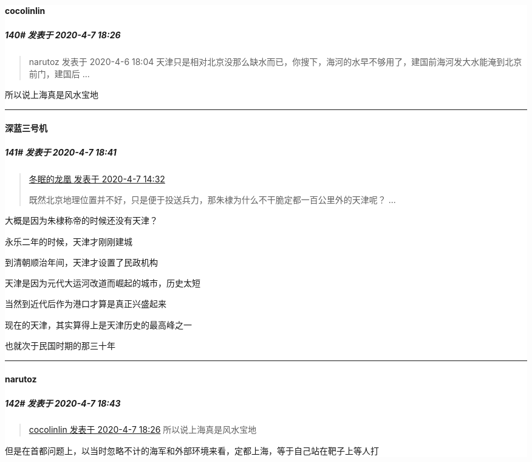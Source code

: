 ####  cocolinlin  
##### 140#       发表于 2020-4-7 18:26



<blockquote>narutoz 发表于 2020-4-6 18:04
天津只是相对北京没那么缺水而已，你搜下，海河的水早不够用了，建国前海河发大水能淹到北京前门，建国后 ...</blockquote>
所以说上海真是风水宝地







-----

####  深蓝三号机  
##### 141#       发表于 2020-4-7 18:41



<blockquote><a href="httphttps://bbs.saraba1st.com/2b/forum.php?mod=redirect&amp;goto=findpost&amp;pid=47003604&amp;ptid=1922740" target="_blank">冬眠的龙凰 发表于 2020-4-7 14:32</a>

既然北京地理位置并不好，只是便于投送兵力，那朱棣为什么不干脆定都一百公里外的天津呢？ ...</blockquote>
大概是因为朱棣称帝的时候还没有天津？


永乐二年的时候，天津才刚刚建城


到清朝顺治年间，天津才设置了民政机构


天津是因为元代大运河改道而崛起的城市，历史太短


当然到近代后作为港口才算是真正兴盛起来


现在的天津，其实算得上是天津历史的最高峰之一


也就次于民国时期的那三十年







-----

####  narutoz  
##### 142#       发表于 2020-4-7 18:43



<blockquote><a href="httphttps://bbs.saraba1st.com/2b/forum.php?mod=redirect&amp;goto=findpost&amp;pid=47006015&amp;ptid=1922740" target="_blank">cocolinlin 发表于 2020-4-7 18:26</a>
所以说上海真是风水宝地</blockquote>
但是在首都问题上，以当时忽略不计的海军和外部环境来看，定都上海，等于自己站在靶子上等人打



